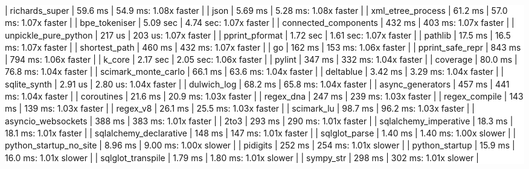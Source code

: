 | richards_super             | 59.6 ms                                                      | 54.9 ms: 1.08x faster                                                        |
| json                       | 5.69 ms                                                      | 5.28 ms: 1.08x faster                                                        |
| xml_etree_process          | 61.2 ms                                                      | 57.0 ms: 1.07x faster                                                        |
| bpe_tokeniser              | 5.09 sec                                                     | 4.74 sec: 1.07x faster                                                       |
| connected_components       | 432 ms                                                       | 403 ms: 1.07x faster                                                         |
| unpickle_pure_python       | 217 us                                                       | 203 us: 1.07x faster                                                         |
| pprint_pformat             | 1.72 sec                                                     | 1.61 sec: 1.07x faster                                                       |
| pathlib                    | 17.5 ms                                                      | 16.5 ms: 1.07x faster                                                        |
| shortest_path              | 460 ms                                                       | 432 ms: 1.07x faster                                                         |
| go                         | 162 ms                                                       | 153 ms: 1.06x faster                                                         |
| pprint_safe_repr           | 843 ms                                                       | 794 ms: 1.06x faster                                                         |
| k_core                     | 2.17 sec                                                     | 2.05 sec: 1.06x faster                                                       |
| pylint                     | 347 ms                                                       | 332 ms: 1.04x faster                                                         |
| coverage                   | 80.0 ms                                                      | 76.8 ms: 1.04x faster                                                        |
| scimark_monte_carlo        | 66.1 ms                                                      | 63.6 ms: 1.04x faster                                                        |
| deltablue                  | 3.42 ms                                                      | 3.29 ms: 1.04x faster                                                        |
| sqlite_synth               | 2.91 us                                                      | 2.80 us: 1.04x faster                                                        |
| dulwich_log                | 68.2 ms                                                      | 65.8 ms: 1.04x faster                                                        |
| async_generators           | 457 ms                                                       | 441 ms: 1.04x faster                                                         |
| coroutines                 | 21.6 ms                                                      | 20.9 ms: 1.03x faster                                                        |
| regex_dna                  | 247 ms                                                       | 239 ms: 1.03x faster                                                         |
| regex_compile              | 143 ms                                                       | 139 ms: 1.03x faster                                                         |
| regex_v8                   | 26.1 ms                                                      | 25.5 ms: 1.03x faster                                                        |
| scimark_lu                 | 98.7 ms                                                      | 96.2 ms: 1.03x faster                                                        |
| asyncio_websockets         | 388 ms                                                       | 383 ms: 1.01x faster                                                         |
| 2to3                       | 293 ms                                                       | 290 ms: 1.01x faster                                                         |
| sqlalchemy_imperative      | 18.3 ms                                                      | 18.1 ms: 1.01x faster                                                        |
| sqlalchemy_declarative     | 148 ms                                                       | 147 ms: 1.01x faster                                                         |
| sqlglot_parse              | 1.40 ms                                                      | 1.40 ms: 1.00x slower                                                        |
| python_startup_no_site     | 8.96 ms                                                      | 9.00 ms: 1.00x slower                                                        |
| pidigits                   | 252 ms                                                       | 254 ms: 1.01x slower                                                         |
| python_startup             | 15.9 ms                                                      | 16.0 ms: 1.01x slower                                                        |
| sqlglot_transpile          | 1.79 ms                                                      | 1.80 ms: 1.01x slower                                                        |
| sympy_str                  | 298 ms                                                       | 302 ms: 1.01x slower                                                         |